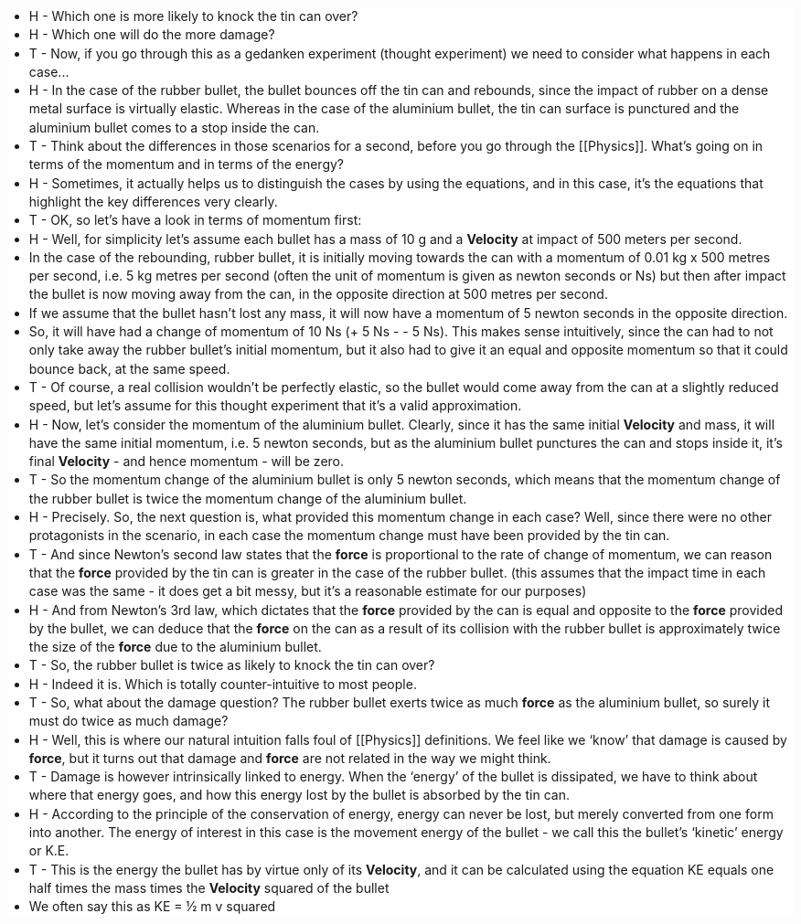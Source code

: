 - H - Which one is more likely to knock the tin can over?<span id='fASU-Uq3y'/>
- H - Which one will do the more damage?<span id='ZniLDPdtn'/>
- T - Now, if you go through this as a gedanken experiment (thought experiment) we need to consider what happens in each case...<span id='XWjZ4nQxR'/>
- H - In the case of the rubber bullet, the bullet bounces off the tin can and rebounds, since the impact of rubber on a dense metal surface is virtually elastic. Whereas in the case of the aluminium bullet, the tin can surface is punctured and the aluminium bullet comes to a stop inside the can.<span id='rYjPcK8yy'/>
- T - Think about the differences in those scenarios for a second, before you go through the [[Physics]]. What’s going on in terms of the momentum and in terms of the energy?<span id='xtB6xS7LX'/>
- H - Sometimes, it actually helps us to distinguish the cases by using the equations, and in this case, it’s the equations that highlight the key differences very clearly.<span id='IU5xT3EHP'/>
- T - OK, so let’s have a look in terms of momentum first:<span id='qLdlq08ig'/>
- H - Well, for simplicity let’s assume each bullet has a mass of 10 g and a **Velocity** at impact of 500 meters per second.<span id='tuD2dh1k9'/>
- In the case of the rebounding, rubber bullet, it is initially moving towards the can with a momentum of 0.01 kg x 500 metres per second, i.e. 5 kg metres per second (often the unit of momentum is given as newton seconds or Ns) but then after impact the bullet is now moving away from the can, in the opposite direction at 500 metres per second.<span id='7eUOP-JGu'/>
- If we assume that the bullet hasn’t lost any mass, it will now have a momentum of 5 newton seconds in the opposite direction.<span id='146HSpr69'/>
- So, it will have had a change of momentum of 10 Ns (+ 5 Ns - - 5 Ns). This makes sense intuitively, since the can had to not only take away the rubber bullet’s initial momentum, but it also had to give it an equal and opposite momentum so that it could bounce back, at the same speed.<span id='HIFz2YLnG'/>
- T - Of course, a real collision wouldn’t be perfectly elastic, so the bullet would come away from the can at a slightly reduced speed, but let’s assume for this thought experiment that it’s a valid approximation.<span id='hHqkG42jq'/>
- H - Now, let’s consider the momentum of the aluminium bullet. Clearly, since it has the same initial **Velocity** and mass, it will have the same initial momentum, i.e. 5 newton seconds, but as the aluminium bullet punctures the can and stops inside it, it’s final **Velocity** - and hence momentum - will be zero.<span id='A3EFPA_iS'/>
- T - So the momentum change of the aluminium bullet is only 5 newton seconds, which means that the momentum change of the rubber bullet is twice the momentum change of the aluminium bullet.<span id='_jSBstRHe'/>
- H - Precisely. So, the next question is, what provided this momentum change in each case? Well, since there were no other protagonists in the scenario, in each case the momentum change must have been provided by the tin can.<span id='q9iu-X0vU'/>
- T - And since Newton’s second law states that the **force** is proportional to the rate of change of momentum, we can reason that the **force** provided by the tin can is greater in the case of the rubber bullet. (this assumes that the impact time in each case was the same - it does get a bit messy, but it’s a reasonable estimate for our purposes)<span id='PKUWGji76'/>
- H - And from Newton’s 3rd law, which dictates that the **force** provided by the can is equal and opposite to the **force** provided by the bullet, we can deduce that the **force** on the can as a result of its collision with the rubber bullet is approximately twice the size of the **force** due to the aluminium bullet.<span id='uEo3KEFz_'/>
- T - So, the rubber bullet is twice as likely to knock the tin can over?<span id='L8Is0WJ5A'/>
- H - Indeed it is. Which is totally counter-intuitive to most people.<span id='MvUDYf0Vz'/>
- T - So, what about the damage question? The rubber bullet exerts twice as much **force** as the aluminium bullet, so surely it must do twice as much damage?<span id='STwvXiR94'/>
- H - Well, this is where our natural intuition falls foul of [[Physics]] definitions. We feel like we ‘know’ that damage is caused by **force**, but it turns out that damage and **force** are not related in the way we might think.<span id='7gjbbpDij'/>
- T - Damage is however intrinsically linked to energy. When the ‘energy’ of the bullet is dissipated, we have to think about where that energy goes, and how this energy lost by the bullet is absorbed by the tin can.<span id='53U4J991E'/>
- H - According to the principle of the conservation of energy, energy can never be lost, but merely converted from one form into another. The energy of interest in this case is the movement energy of the bullet - we call this the bullet’s ‘kinetic’ energy or K.E.<span id='dhLS4nxvc'/>
- T - This is the energy the bullet has by virtue only of its **Velocity**, and it can be calculated using the equation KE equals one half times the mass times the **Velocity** squared of the bullet<span id='HcxY_-xyH'/>
- We often say this as KE = ½ m v squared<span id='u3-0gMOPU'/>